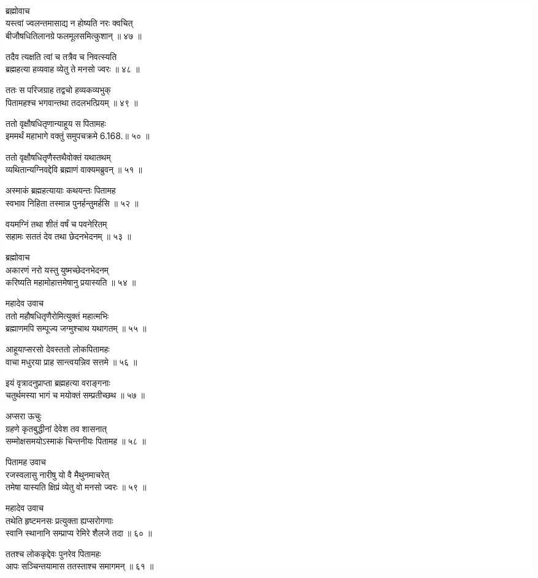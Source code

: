 
ब्रह्मोवाच  
यस्त्वां ज्वलन्तमासाद्य न होष्यति नरः क्वचित्  
बीजौषधितिलानग्रे फलमूलसमित्कुशान् ॥ ४७ ॥


तदैव त्यक्षति त्वां च तत्रैव च निवत्स्यति  
ब्रह्महत्या हव्यवाह व्येतु ते मनसो ज्वरः ॥ ४८ ॥


ततः स परिजग्राह तद्वचो हव्यकव्यभुक्  
पितामहश्च भगवान्तथा तदलभत्प्रियम् ॥ ४९ ॥


ततो वृक्षौषधितृणान्याहूय स पितामहः  
इममर्थं महाभागे वक्तुं समुपचक्रमे 6.168.॥ ५० ॥


ततो वृक्षौषधितृणैस्तथैवोक्तं यथातथम्  
व्यथितान्यग्निवद्देवि ब्रह्माणं वाक्यमब्रुवन् ॥ ५१ ॥


अस्माकं ब्रह्महत्यायाः कथयन्तः पितामह  
स्वभाव निहिता तस्मान्न पुनर्हन्तुमर्हसि ॥ ५२ ॥


वयमग्निं तथा शीतं वर्षं च पवनेरितम्  
सहामः सततं देव तथा छेदनभेदनम् ॥ ५३ ॥


ब्रह्मोवाच  
अकारणं नरो यस्तु युष्मच्छेदनभेदनम्  
करिष्यति महामोहात्तमेषानु प्रयास्यति ॥ ५४ ॥


महादेव उवाच  
ततो महौषधितृणैरोमित्युक्तं महात्मभिः  
ब्रह्माणमपि सम्पूज्य जग्मुश्चाथ यथागतम् ॥ ५५ ॥


आहूयाप्सरसो देवस्ततो लोकपितामहः  
वाचा मधुरया प्राह सान्त्वयन्निव सत्तमे ॥ ५६ ॥


इयं वृत्रादनुप्राप्ता ब्रह्महत्या वराङ्गनाः  
चतुर्थमस्या भागं च मयोक्तं सम्प्रतीच्छथ ॥ ५७ ॥


अप्सरा ऊचुः  
ग्रहणे कृतबुद्धीनां देवेश तव शासनात्  
सम्मोक्षसमयोऽस्माकं चिन्तनीयः पितामह ॥ ५८ ॥


पितामह उवाच  
रजस्वलासु नारीषु यो वै मैथुनमाचरेत्  
तमेषा यास्यति क्षिप्रं व्येतु वो मनसो ज्वरः ॥ ५९ ॥


महादेव उवाच  
तथेति हृष्टमनसः प्रत्युक्ता ह्यप्सरोगणाः  
स्वानि स्थानानि सम्प्राप्य रेमिरे शैलजे तदा ॥ ६० ॥


ततश्च लोककृद्देवः पुनरेव पितामहः  
आपः सञ्चिन्तयामास ततस्ताश्च समागमन् ॥ ६१ ॥
